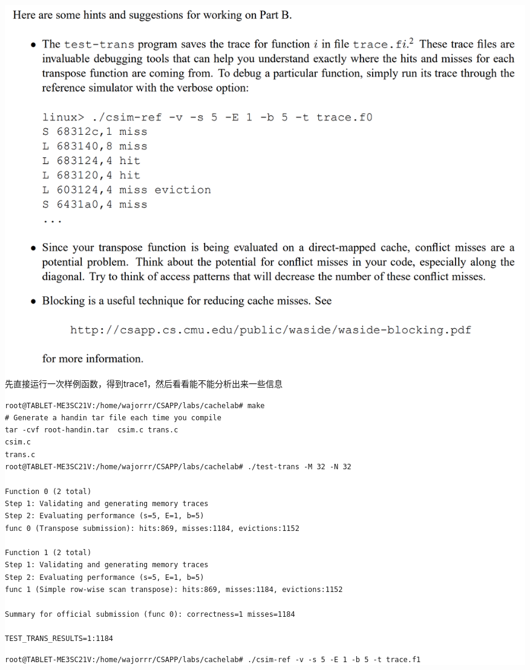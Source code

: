 ![](./assets/5.%20lab5-Cache%20Lab/2023-08-15-14-55-08.png)

先直接运行一次样例函数，得到trace1，然后看看能不能分析出来一些信息

```shell
root@TABLET-ME3SC21V:/home/wajorrr/CSAPP/labs/cachelab# make
# Generate a handin tar file each time you compile
tar -cvf root-handin.tar  csim.c trans.c
csim.c
trans.c
root@TABLET-ME3SC21V:/home/wajorrr/CSAPP/labs/cachelab# ./test-trans -M 32 -N 32

Function 0 (2 total)
Step 1: Validating and generating memory traces
Step 2: Evaluating performance (s=5, E=1, b=5)
func 0 (Transpose submission): hits:869, misses:1184, evictions:1152

Function 1 (2 total)
Step 1: Validating and generating memory traces
Step 2: Evaluating performance (s=5, E=1, b=5)
func 1 (Simple row-wise scan transpose): hits:869, misses:1184, evictions:1152

Summary for official submission (func 0): correctness=1 misses=1184

TEST_TRANS_RESULTS=1:1184
```
```shell
root@TABLET-ME3SC21V:/home/wajorrr/CSAPP/labs/cachelab# ./csim-ref -v -s 5 -E 1 -b 5 -t trace.f1
```